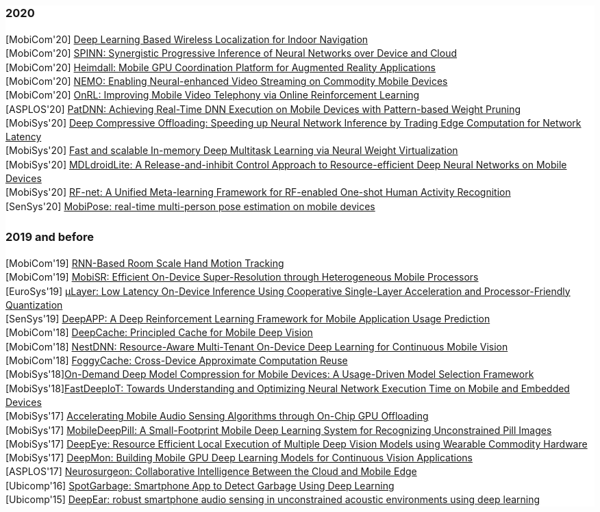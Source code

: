 ### 2020
[MobiCom'20] [Deep Learning Based Wireless Localization for Indoor Navigation](https://dl.acm.org/doi/pdf/10.1145/3372224.3380894) </br>
[MobiCom'20] [SPINN: Synergistic Progressive Inference of Neural Networks over Device and Cloud](https://dl.acm.org/doi/pdf/10.1145/3372224.3419194) </br>
[MobiCom'20] [Heimdall: Mobile GPU Coordination Platform for Augmented Reality Applications](https://dl.acm.org/doi/pdf/10.1145/3372224.3419192) </br>
[MobiCom'20] [NEMO: Enabling Neural-enhanced Video Streaming on Commodity Mobile Devices](https://dl.acm.org/doi/pdf/10.1145/3372224.3419185) </br>
[MobiCom'20] [OnRL: Improving Mobile Video Telephony via Online Reinforcement Learning](https://dl.acm.org/doi/pdf/10.1145/3372224.3419186) </br>
[ASPLOS'20] [PatDNN: Achieving Real-Time DNN Execution on Mobile Devices with Pattern-based Weight Pruning](https://dl.acm.org/doi/pdf/10.1145/3373376.3378534) </br>
[MobiSys'20] [Deep Compressive Offloading: Speeding up Neural Network Inference by Trading Edge Computation for Network Latency](https://doi.org/10.1145/3384419.3430898)</br>
[MobiSys'20] [Fast and scalable In-memory Deep Multitask Learning via Neural Weight Virtualization](https://doi.org/10.1145/3386901.3388947)</br>
[MobiSys'20] [MDLdroidLite: A Release-and-inhibit Control Approach to Resource-efficient Deep Neural Networks on Mobile Devices](https://doi.org/10.1145/3384419.3430716)</br>
[MobiSys'20] [RF-net: A Unified Meta-learning Framework for RF-enabled One-shot Human Activity Recognition](https://doi.org/10.1145/3384419.3430735)</br>
[SenSys'20] [MobiPose: real-time multi-person pose estimation on mobile devices](https://dl.acm.org/doi/abs/10.1145/3384419.3430726) </br>


### 2019 and before
[MobiCom'19] [RNN-Based Room Scale Hand Motion Tracking](https://dl.acm.org/doi/10.1145/3300061.3345439) </br>
[MobiCom'19] [MobiSR: Efficient On-Device Super-Resolution through Heterogeneous Mobile Processors](https://dl.acm.org/doi/10.1145/3300061.3345455) </br>
[EuroSys'19] [µLayer: Low Latency On-Device Inference Using Cooperative Single-Layer Acceleration and Processor-Friendly Quantization](https://dl.acm.org/doi/pdf/10.1145/3302424.3303950) </br>
[SenSys'19] [DeepAPP: A Deep Reinforcement Learning Framework for Mobile Application Usage Prediction](https://doi.org/10.1145/3356250.3360038)</br>
[MobiCom'18] [DeepCache: Principled Cache for Mobile Deep Vision](https://dl.acm.org/doi/10.1145/3241539.3241563) </br>
[MobiCom'18] [NestDNN: Resource-Aware Multi-Tenant On-Device Deep Learning for Continuous Mobile Vision](https://dl.acm.org/doi/10.1145/3241539.3241559) </br>
[MobiCom'18] [FoggyCache: Cross-Device Approximate Computation Reuse](https://dl.acm.org/doi/10.1145/3241539.3241557) </br>
[MobiSys'18][On-Demand Deep Model Compression for Mobile Devices: A Usage-Driven Model Selection Framework](https://doi.org/10.1145/3210240.3210337)</br>
[MobiSys'18][FastDeepIoT: Towards Understanding and Optimizing Neural Network Execution Time on Mobile and Embedded Devices](https://doi.org/10.1145/3274783.3274840)</br>
[MobiSys'17] [Accelerating Mobile Audio Sensing Algorithms through On-Chip GPU Offloading](https://dl.acm.org/ft_gateway.cfm?id=3081358&ftid=1882661&dwn=1&CFID=39793162&CFTOKEN=15a0f3fc0be5d576-24EC57D1-9A17-7F75-7BEC8FD035518031) </br>
[MobiSys'17] [MobileDeepPill: A Small-Footprint Mobile Deep Learning System for Recognizing Unconstrained Pill Images](https://dl.acm.org/ft_gateway.cfm?id=3081336&ftid=1882628&dwn=1&CFID=39793162&CFTOKEN=15a0f3fc0be5d576-24EC57D1-9A17-7F75-7BEC8FD035518031) </br>
[MobiSys'17] [DeepEye: Resource Efficient Local Execution of Multiple Deep Vision Models using Wearable Commodity Hardware](https://dl.acm.org/ft_gateway.cfm?id=3081359&ftid=1882636&dwn=1&CFID=39793162&CFTOKEN=15a0f3fc0be5d576-24EC57D1-9A17-7F75-7BEC8FD035518031) </br>
[MobiSys'17] [DeepMon: Building Mobile GPU Deep Learning Models for Continuous Vision Applications](https://dl.acm.org/ft_gateway.cfm?id=3081360&ftid=1882639&dwn=1&CFID=39793162&CFTOKEN=15a0f3fc0be5d576-24EC57D1-9A17-7F75-7BEC8FD035518031) </br>
[ASPLOS'17] [Neurosurgeon: Collaborative Intelligence Between the Cloud and Mobile Edge](https://dl.acm.org/doi/10.1145/3037697.3037698) </br>
[Ubicomp'16] [SpotGarbage: Smartphone App to Detect Garbage Using Deep Learning](https://dl.acm.org/doi/pdf/10.1145/2971648.2971731) </br>
[Ubicomp'15] [DeepEar: robust smartphone audio sensing in unconstrained acoustic environments using deep learning](https://dl.acm.org/doi/pdf/10.1145/2750858.2804262) </br>

